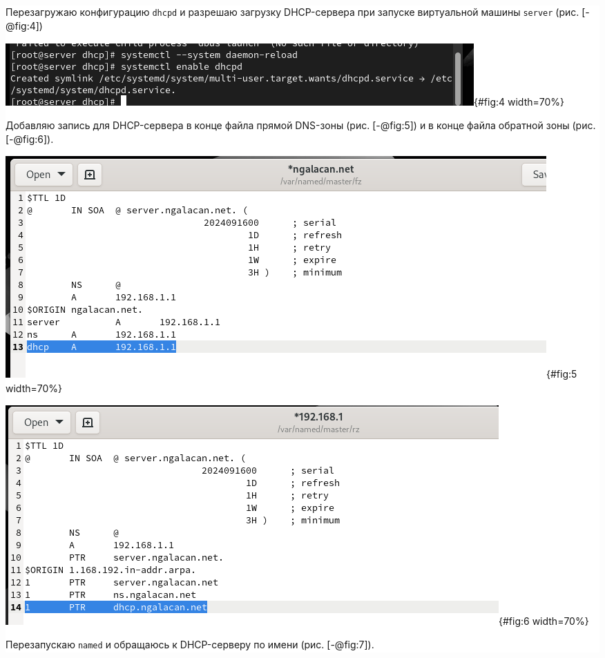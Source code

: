 Перезагружаю конфигурацию `dhcpd` и разрешаю загрузку DHCP-сервера при запуске виртуальной машины `server` (рис. [-@fig:4])

![Перезагрузка конфигурации и автозагрузка DHCP-сервера](image/4.png){#fig:4 width=70%}

Добавляю запись для DHCP-сервера в конце файла прямой DNS-зоны (рис. [-@fig:5]) и в конце файла обратной зоны (рис. [-@fig:6]).

![Редактирование файла прямой DNS-зоны](image/5.png){#fig:5 width=70%}

![Редактирование файла обратной DNS-зоны](image/6.png){#fig:6 width=70%}

Перезапускаю `named` и обращаюсь к DHCP-серверу по имени (рис. [-@fig:7]). 
